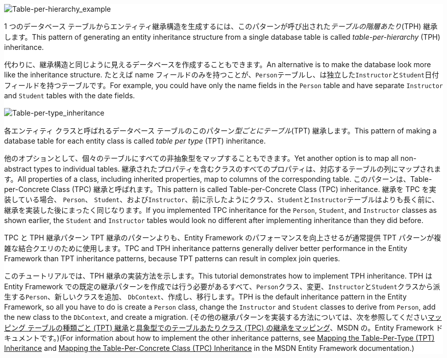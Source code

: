 ![Table-per-hierarchy_example](implementing-inheritance-with-the-entity-framework-in-an-asp-net-mvc-application/_static/image3.png)

<span data-ttu-id="0fc49-126">1 つのデータベース テーブルからエンティティ継承構造を生成するには、このパターンが呼び出された*テーブルの階層あたり*(TPH) 継承します。</span><span class="sxs-lookup"><span data-stu-id="0fc49-126">This pattern of generating an entity inheritance structure from a single database table is called *table-per-hierarchy* (TPH) inheritance.</span></span>

<span data-ttu-id="0fc49-127">代わりに、継承構造と同じように見えるデータベースを作成することもできます。</span><span class="sxs-lookup"><span data-stu-id="0fc49-127">An alternative is to make the database look more like the inheritance structure.</span></span> <span data-ttu-id="0fc49-128">たとえば name フィールドのみを持つことが、`Person`テーブルし、は独立した`Instructor`と`Student`日付フィールドを持つテーブルです。</span><span class="sxs-lookup"><span data-stu-id="0fc49-128">For example, you could have only the name fields in the `Person` table and have separate `Instructor` and `Student` tables with the date fields.</span></span>

![Table-per-type_inheritance](implementing-inheritance-with-the-entity-framework-in-an-asp-net-mvc-application/_static/image4.png)

<span data-ttu-id="0fc49-130">各エンティティ クラスと呼ばれるデータベース テーブルのこのパターン*型ごとにテーブル*(TPT) 継承します。</span><span class="sxs-lookup"><span data-stu-id="0fc49-130">This pattern of making a database table for each entity class is called *table per type* (TPT) inheritance.</span></span>

<span data-ttu-id="0fc49-131">他のオプションとして、個々のテーブルにすべての非抽象型をマップすることもできます。</span><span class="sxs-lookup"><span data-stu-id="0fc49-131">Yet another option is to map all non-abstract types to individual tables.</span></span> <span data-ttu-id="0fc49-132">継承されたプロパティを含むクラスのすべてのプロパティは、対応するテーブルの列にマップされます。</span><span class="sxs-lookup"><span data-stu-id="0fc49-132">All properties of a class, including inherited properties, map to columns of the corresponding table.</span></span> <span data-ttu-id="0fc49-133">このパターンは、Table-per-Concrete Class (TPC) 継承と呼ばれます。</span><span class="sxs-lookup"><span data-stu-id="0fc49-133">This pattern is called Table-per-Concrete Class (TPC) inheritance.</span></span> <span data-ttu-id="0fc49-134">継承を TPC を実装している場合、 `Person`、 `Student`、および`Instructor`、前に示したようにクラス、`Student`と`Instructor`テーブルはよりも長く前に、継承を実装した後にまったく同じなります。</span><span class="sxs-lookup"><span data-stu-id="0fc49-134">If you implemented TPC inheritance for the `Person`, `Student`, and `Instructor` classes as shown earlier, the `Student` and `Instructor` tables would look no different after implementing inheritance than they did before.</span></span>

<span data-ttu-id="0fc49-135">TPC と TPH 継承パターン TPT 継承のパターンよりも、Entity Framework のパフォーマンスを向上させるが通常提供 TPT パターンが複雑な結合クエリのために使用します。</span><span class="sxs-lookup"><span data-stu-id="0fc49-135">TPC and TPH inheritance patterns generally deliver better performance in the Entity Framework than TPT inheritance patterns, because TPT patterns can result in complex join queries.</span></span>

<span data-ttu-id="0fc49-136">このチュートリアルでは、TPH 継承の実装方法を示します。</span><span class="sxs-lookup"><span data-stu-id="0fc49-136">This tutorial demonstrates how to implement TPH inheritance.</span></span> <span data-ttu-id="0fc49-137">TPH は Entity Framework での既定の継承パターンを作成では行う必要があるすべて、`Person`クラス、変更、`Instructor`と`Student`クラスから派生する`Person`、新しいクラスを追加、 `DbContext`、作成し、移行します。</span><span class="sxs-lookup"><span data-stu-id="0fc49-137">TPH is the default inheritance pattern in the Entity Framework, so all you have to do is create a `Person` class, change the `Instructor` and `Student` classes to derive from `Person`, add the new class to the `DbContext`, and create a migration.</span></span> <span data-ttu-id="0fc49-138">(その他の継承パターンを実装する方法については、次を参照してください[マッピング テーブルの種類ごと (TPT) 継承](https://msdn.microsoft.com/data/jj591617#2.5)と[具象型でのテーブルあたりクラス (TPC) の継承をマッピング](https://msdn.microsoft.com/data/jj591617#2.6)、MSDN の。Entity Framework ドキュメントです。)</span><span class="sxs-lookup"><span data-stu-id="0fc49-138">(For information about how to implement the other inheritance patterns, see [Mapping the Table-Per-Type (TPT) Inheritance](https://msdn.microsoft.com/data/jj591617#2.5) and [Mapping the Table-Per-Concrete Class (TPC) Inheritance](https://msdn.microsoft.com/data/jj591617#2.6) in the MSDN Entity Framework documentation.)</span></span>
